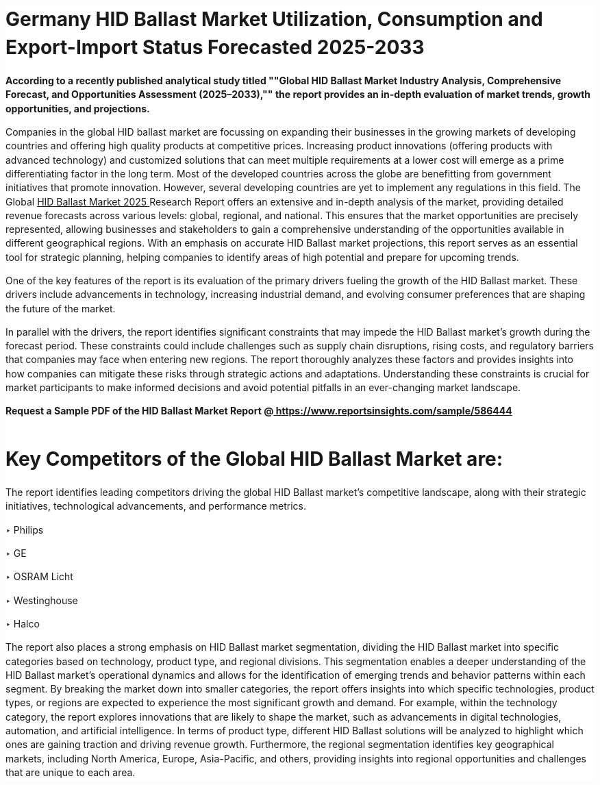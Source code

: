 # Germany HID Ballast Market Utilization, Consumption and Export-Import Status Forecasted 2025-2033

<strong>According to a recently published analytical study titled ""Global HID Ballast Market Industry Analysis, Comprehensive Forecast, and Opportunities Assessment (2025–2033),"" the report provides an in-depth evaluation of market trends, growth opportunities, and projections.</strong>

Companies in the global HID ballast market are focussing on expanding their businesses in the growing markets of developing countries and offering high quality products at competitive prices. Increasing product innovations (offering products with advanced technology) and customized solutions that can meet multiple requirements at a lower cost will emerge as a prime differentiating factor in the long term. Most of the developed countries across the globe are benefitting from government initiatives that promote innovation. However, several developing countries are yet to implement any regulations in this field. The Global <a href=https://www.reportsinsights.com/sample/586444>HID Ballast Market 2025 </a> Research Report offers an extensive and in-depth analysis of the market, providing detailed revenue forecasts across various levels: global, regional, and national. This ensures that the market opportunities are precisely represented, allowing businesses and stakeholders to gain a comprehensive understanding of the opportunities available in different geographical regions. With an emphasis on accurate HID Ballast market projections, this report serves as an essential tool for strategic planning, helping companies to identify areas of high potential and prepare for upcoming trends.

One of the key features of the report is its evaluation of the primary drivers fueling the growth of the HID Ballast market. These drivers include advancements in technology, increasing industrial demand, and evolving consumer preferences that are shaping the future of the market. 

In parallel with the drivers, the report identifies significant constraints that may impede the HID Ballast market’s growth during the forecast period. These constraints could include challenges such as supply chain disruptions, rising costs, and regulatory barriers that companies may face when entering new regions. The report thoroughly analyzes these factors and provides insights into how companies can mitigate these risks through strategic actions and adaptations. Understanding these constraints is crucial for market participants to make informed decisions and avoid potential pitfalls in an ever-changing market landscape.

<strong>Request a Sample PDF of the HID Ballast Market Report </strong><strong>@<a href=https://www.reportsinsights.com/sample/586444> https://www.reportsinsights.com/sample/586444</a></strong></font>

# <strong>Key Competitors of the Global HID Ballast Market are:</strong>

The report identifies leading competitors driving the global HID Ballast market’s competitive landscape, along with their strategic initiatives, technological advancements, and performance metrics.

‣ Philips

‣ GE

‣ OSRAM Licht

‣ Westinghouse

‣ Halco

The report also places a strong emphasis on HID Ballast market segmentation, dividing the HID Ballast market into specific categories based on technology, product type, and regional divisions. This segmentation enables a deeper understanding of the HID Ballast market’s operational dynamics and allows for the identification of emerging trends and behavior patterns within each segment. By breaking the market down into smaller categories, the report offers insights into which specific technologies, product types, or regions are expected to experience the most significant growth and demand. For example, within the technology category, the report explores innovations that are likely to shape the market, such as advancements in digital technologies, automation, and artificial intelligence. In terms of product type, different HID Ballast solutions will be analyzed to highlight which ones are gaining traction and driving revenue growth. Furthermore, the regional segmentation identifies key geographical markets, including North America, Europe, Asia-Pacific, and others, providing insights into regional opportunities and challenges that are unique to each area.
